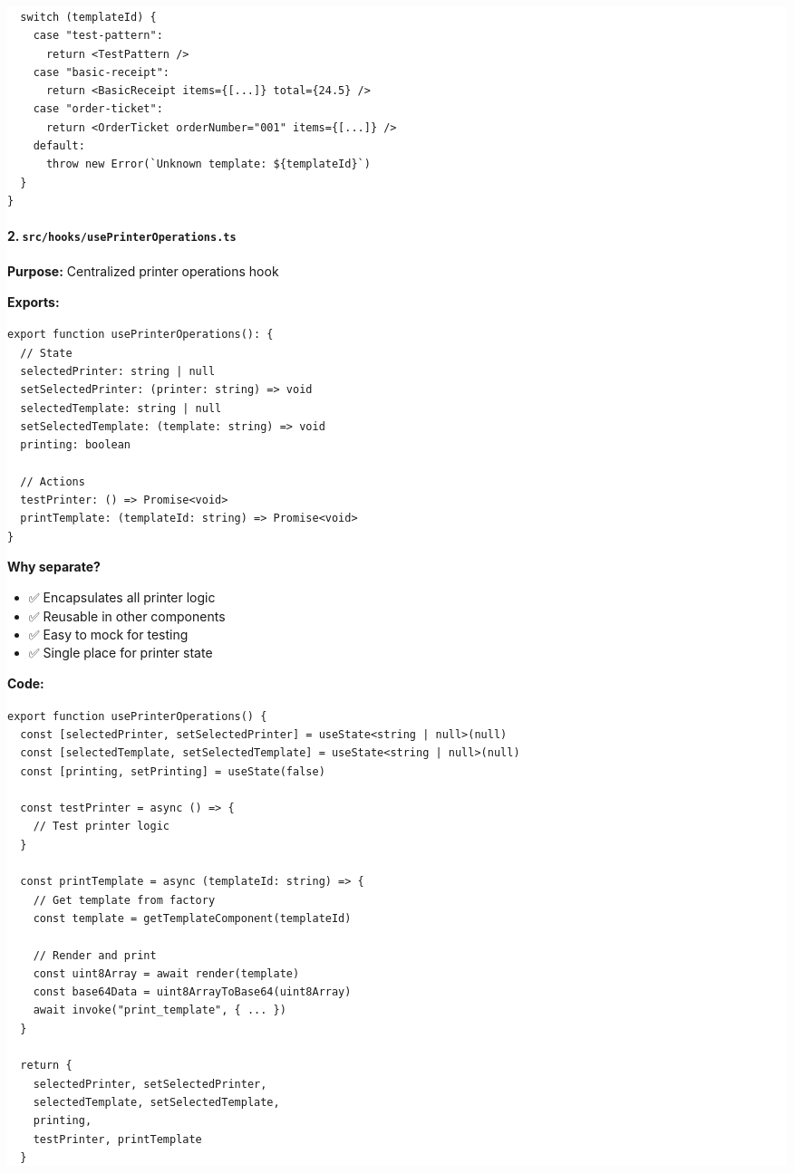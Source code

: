 ```tsx
  switch (templateId) {
    case "test-pattern":
      return <TestPattern />
    case "basic-receipt":
      return <BasicReceipt items={[...]} total={24.5} />
    case "order-ticket":
      return <OrderTicket orderNumber="001" items={[...]} />
    default:
      throw new Error(`Unknown template: ${templateId}`)
  }
}
```

#### 2. `src/hooks/usePrinterOperations.ts`
**Purpose:** Centralized printer operations hook

**Exports:**
```tsx
export function usePrinterOperations(): {
  // State
  selectedPrinter: string | null
  setSelectedPrinter: (printer: string) => void
  selectedTemplate: string | null
  setSelectedTemplate: (template: string) => void
  printing: boolean
  
  // Actions
  testPrinter: () => Promise<void>
  printTemplate: (templateId: string) => Promise<void>
}
```

**Why separate?**
- ✅ Encapsulates all printer logic
- ✅ Reusable in other components
- ✅ Easy to mock for testing
- ✅ Single place for printer state

**Code:**
```tsx
export function usePrinterOperations() {
  const [selectedPrinter, setSelectedPrinter] = useState<string | null>(null)
  const [selectedTemplate, setSelectedTemplate] = useState<string | null>(null)
  const [printing, setPrinting] = useState(false)

  const testPrinter = async () => {
    // Test printer logic
  }

  const printTemplate = async (templateId: string) => {
    // Get template from factory
    const template = getTemplateComponent(templateId)
    
    // Render and print
    const uint8Array = await render(template)
    const base64Data = uint8ArrayToBase64(uint8Array)
    await invoke("print_template", { ... })
  }

  return { 
    selectedPrinter, setSelectedPrinter,
    selectedTemplate, setSelectedTemplate,
    printing,
    testPrinter, printTemplate 
  }
```